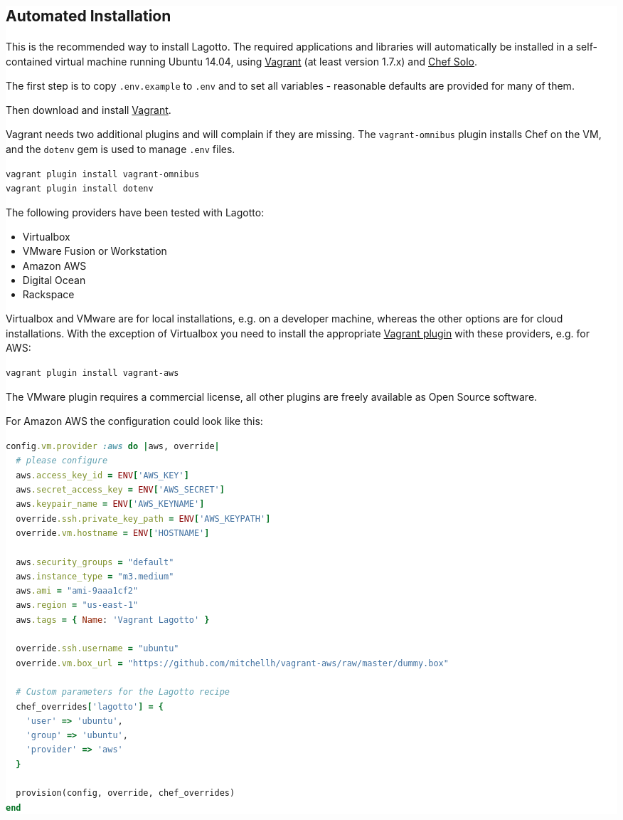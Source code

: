 ## Automated Installation
This is the recommended way to install Lagotto. The required applications and libraries will automatically be installed in a self-contained virtual machine running Ubuntu 14.04, using [Vagrant] (at least version 1.7.x) and [Chef Solo].

The first step is to copy `.env.example` to `.env` and to set all variables - reasonable defaults are provided for many of them.

Then download and install [Vagrant].

Vagrant needs two additional plugins and will complain if they are missing. The `vagrant-omnibus` plugin installs Chef on the VM, and the `dotenv` gem is used to manage `.env` files.

```sh
vagrant plugin install vagrant-omnibus
vagrant plugin install dotenv
```

The following providers have been tested with Lagotto:

* Virtualbox
* VMware Fusion or Workstation
* Amazon AWS
* Digital Ocean
* Rackspace

Virtualbox and VMware are for local installations, e.g. on a developer machine, whereas the other options are for cloud installations. With the exception of Virtualbox you need to install the appropriate [Vagrant plugin](https://github.com/mitchellh/vagrant/wiki/Available-Vagrant-Plugins) with these providers, e.g. for AWS:

```sh
vagrant plugin install vagrant-aws
```

The VMware plugin requires a commercial license, all other plugins are freely available as Open Source software.

For Amazon AWS the configuration could look like this:

```ruby
config.vm.provider :aws do |aws, override|
  # please configure
  aws.access_key_id = ENV['AWS_KEY']
  aws.secret_access_key = ENV['AWS_SECRET']
  aws.keypair_name = ENV['AWS_KEYNAME']
  override.ssh.private_key_path = ENV['AWS_KEYPATH']
  override.vm.hostname = ENV['HOSTNAME']

  aws.security_groups = "default"
  aws.instance_type = "m3.medium"
  aws.ami = "ami-9aaa1cf2"
  aws.region = "us-east-1"
  aws.tags = { Name: 'Vagrant Lagotto' }

  override.ssh.username = "ubuntu"
  override.vm.box_url = "https://github.com/mitchellh/vagrant-aws/raw/master/dummy.box"

  # Custom parameters for the Lagotto recipe
  chef_overrides['lagotto'] = {
    'user' => 'ubuntu',
    'group' => 'ubuntu',
    'provider' => 'aws'
  }

  provision(config, override, chef_overrides)
end
```


[Rspec]: http://rspec.info/
[RVM]: http://rvm.io/
[Rbenv]: https://github.com/sstephenson/rbenv
[Virtualbox]: https://www.virtualbox.org/wiki/Downloads
[Vagrant]: http://downloads.vagrantup.com/
[Omnibus]: https://github.com/schisamo/vagrant-omnibus
[Chef Solo]: http://docs.opscode.com/chef_solo.html